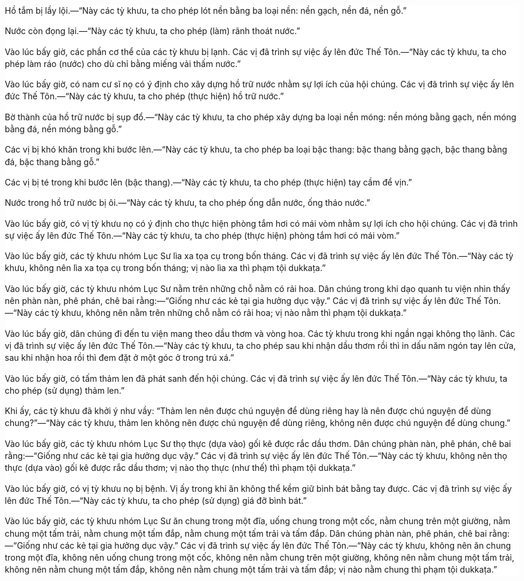 Hồ tắm bị lầy lội.—“Này các tỳ khưu, ta cho phép lót nền bằng ba loại nền: nền gạch, nền đá, nền gỗ.”

Nước còn đọng lại.—“Này các tỳ khưu, ta cho phép (làm) rãnh thoát nước.”

Vào lúc bấy giờ, các phần cơ thể của các tỳ khưu bị lạnh. Các vị đã trình sự việc ấy lên đức Thế Tôn.—“Này các tỳ khưu, ta cho phép làm ráo (nước) cho dù chỉ bằng miếng vải thấm nước.”

Vào lúc bấy giờ, có nam cư sĩ nọ có ý định cho xây dựng hồ trữ nước nhằm sự lợi ích của hội chúng. Các vị đã trình sự việc ấy lên đức Thế Tôn.—“Này các tỳ khưu, ta cho phép (thực hiện) hồ trữ nước.”

Bờ thành của hồ trữ nước bị sụp đổ.—“Này các tỳ khưu, ta cho phép xây dựng ba loại nền móng: nền móng bằng gạch, nền móng bằng đá, nền móng bằng gỗ.”

Các vị bị khó khăn trong khi bước lên.—“Này các tỳ khưu, ta cho phép ba loại bậc thang: bậc thang bằng gạch, bậc thang bằng đá, bậc thang bằng gỗ.”

Các vị bị té trong khi bước lên (bậc thang).—“Này các tỳ khưu, ta cho phép (thực hiện) tay cầm để vịn.”

Nước trong hồ trữ nước bị ôi.—“Này các tỳ khưu, ta cho phép ống dẫn nước, ống tháo nước.”

Vào lúc bấy giờ, có vị tỳ khưu nọ có ý định cho thực hiện phòng tắm hơi có mái vòm nhằm sự lợi ích cho hội chúng. Các vị đã trình sự việc ấy lên đức Thế Tôn.—“Này các tỳ khưu, ta cho phép (thực hiện) phòng tắm hơi có mái vòm.”

Vào lúc bấy giờ, các tỳ khưu nhóm Lục Sư lìa xa tọa cụ trong bốn tháng. Các vị đã trình sự việc ấy lên đức Thế Tôn.—“Này các tỳ khưu, không nên lìa xa tọa cụ trong bốn tháng; vị nào lìa xa thì phạm tội dukkaṭa.”

Vào lúc bấy giờ, các tỳ khưu nhóm Lục Sư nằm trên những chỗ nằm có rải hoa. Dân chúng trong khi dạo quanh tu viện nhìn thấy nên phàn nàn, phê phán, chê bai rằng:—“Giống như các kẻ tại gia hưởng dục vậy.” Các vị đã trình sự việc ấy lên đức Thế Tôn.—“Này các tỳ khưu, không nên nằm trên những chỗ nằm có rải hoa; vị nào nằm thì phạm tội dukkaṭa.”

Vào lúc bấy giờ, dân chúng đi đến tu viện mang theo dầu thơm và vòng hoa. Các tỳ khưu trong khi ngần ngại không thọ lãnh. Các vị đã trình sự việc ấy lên đức Thế Tôn.—“Này các tỳ khưu, ta cho phép sau khi nhận dầu thơm rồi thì in dấu năm ngón tay lên cửa, sau khi nhận hoa rồi thì đem đặt ở một góc ở trong trú xá.”

Vào lúc bấy giờ, có tấm thảm len đã phát sanh đến hội chúng. Các vị đã trình sự việc ấy lên đức Thế Tôn.—“Này các tỳ khưu, ta cho phép (sử dụng) thảm len.”

Khi ấy, các tỳ khưu đã khởi ý như vầy: “Thảm len nên được chú nguyện để dùng riêng hay là nên được chú nguyện để dùng chung?”—“Này các tỳ khưu, thảm len không nên được chú nguyện để dùng riêng, không nên được chú nguyện để dùng chung.”

Vào lúc bấy giờ, các tỳ khưu nhóm Lục Sư thọ thực (dựa vào) gối kê được rắc dầu thơm. Dân chúng phàn nàn, phê phán, chê bai rằng:—“Giống như các kẻ tại gia hưởng dục vậy.” Các vị đã trình sự việc ấy lên đức Thế Tôn.—“Này các tỳ khưu, không nên thọ thực (dựa vào) gối kê được rắc dầu thơm; vị nào thọ thực (như thế) thì phạm tội dukkaṭa.”

Vào lúc bấy giờ, có vị tỳ khưu nọ bị bệnh. Vị ấy trong khi ăn không thể kềm giữ bình bát bằng tay được. Các vị đã trình sự việc ấy lên đức Thế Tôn.—“Này các tỳ khưu, ta cho phép (sử dụng) giá đỡ bình bát.”

Vào lúc bấy giờ, các tỳ khưu nhóm Lục Sư ăn chung trong một đĩa, uống chung trong một cốc, nằm chung trên một giường, nằm chung một tấm trải, nằm chung một tấm đắp, nằm chung một tấm trải và tấm đắp. Dân chúng phàn nàn, phê phán, chê bai rằng:—“Giống như các kẻ tại gia hưởng dục vậy.” Các vị đã trình sự việc ấy lên đức Thế Tôn.—“Này các tỳ khưu, không nên ăn chung trong một đĩa, không nên uống chung trong một cốc, không nên nằm chung trên một giường, không nên nằm chung một tấm trải, không nên nằm chung một tấm đắp, không nên nằm chung một tấm trải và tấm đắp; vị nào nằm chung thì phạm tội dukkaṭa.”
